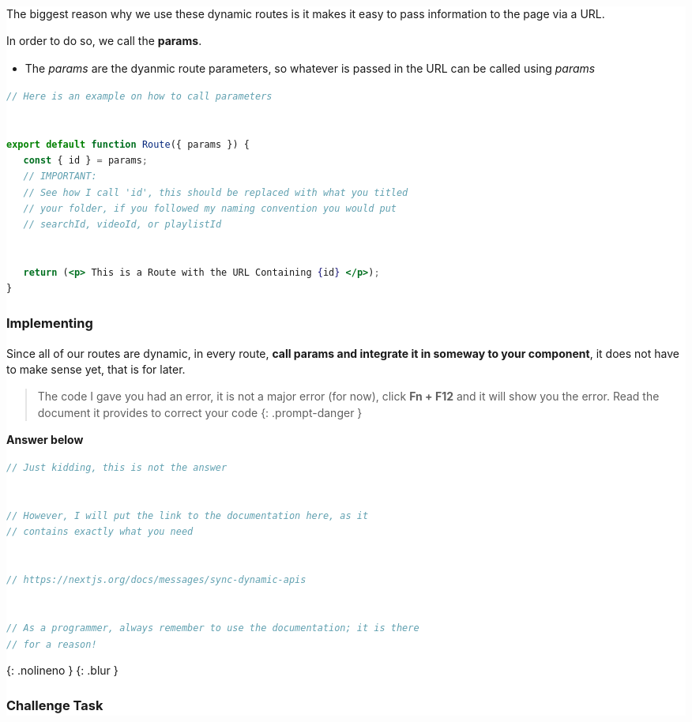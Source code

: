 The biggest reason why we use these dynamic routes is it makes it easy to pass information to the page via a URL.

In order to do so, we call the **params**.

- The *params* are the dyanmic route parameters, so whatever is passed in the URL can be called using *params*

```jsx
// Here is an example on how to call parameters


export default function Route({ params }) {
   const { id } = params;
   // IMPORTANT:
   // See how I call 'id', this should be replaced with what you titled
   // your folder, if you followed my naming convention you would put
   // searchId, videoId, or playlistId


   return (<p> This is a Route with the URL Containing {id} </p>);
}
```

### Implementing

Since all of our routes are dynamic, in every route, **call params and integrate it in someway to your component**, it does not have to make sense yet, that is for later.


> The code I gave you had an error, it is not a major error (for now), click **Fn + F12** and it will show you the error. Read the document it provides to correct your code
{: .prompt-danger }

**Answer below**

```jsx
// Just kidding, this is not the answer


// However, I will put the link to the documentation here, as it
// contains exactly what you need


// https://nextjs.org/docs/messages/sync-dynamic-apis


// As a programmer, always remember to use the documentation; it is there
// for a reason!
```
{: .nolineno }
{: .blur }

### Challenge Task
